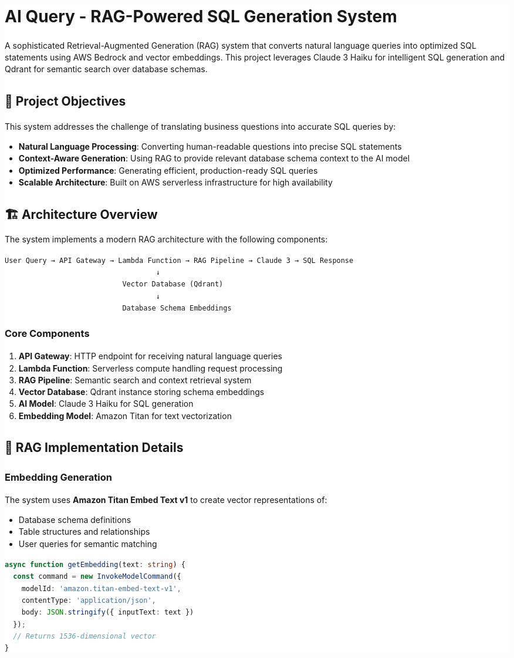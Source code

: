 # AI Query - RAG-Powered SQL Generation System

A sophisticated Retrieval-Augmented Generation (RAG) system that converts natural language queries into optimized SQL statements using AWS Bedrock and vector embeddings. This project leverages Claude 3 Haiku for intelligent SQL generation and Qdrant for semantic search over database schemas.

## 🎯 Project Objectives

This system addresses the challenge of translating business questions into accurate SQL queries by:

- **Natural Language Processing**: Converting human-readable questions into precise SQL statements
- **Context-Aware Generation**: Using RAG to provide relevant database schema context to the AI model
- **Optimized Performance**: Generating efficient, production-ready SQL queries
- **Scalable Architecture**: Built on AWS serverless infrastructure for high availability

## 🏗️ Architecture Overview

The system implements a modern RAG architecture with the following components:

```
User Query → API Gateway → Lambda Function → RAG Pipeline → Claude 3 → SQL Response
                                    ↓
                            Vector Database (Qdrant)
                                    ↓
                            Database Schema Embeddings
```

### Core Components

1. **API Gateway**: HTTP endpoint for receiving natural language queries
2. **Lambda Function**: Serverless compute handling request processing
3. **RAG Pipeline**: Semantic search and context retrieval system
4. **Vector Database**: Qdrant instance storing schema embeddings
5. **AI Model**: Claude 3 Haiku for SQL generation
6. **Embedding Model**: Amazon Titan for text vectorization

## 🔧 RAG Implementation Details

### Embedding Generation

The system uses **Amazon Titan Embed Text v1** to create vector representations of:
- Database schema definitions
- Table structures and relationships
- User queries for semantic matching

```typescript
async function getEmbedding(text: string) {
  const command = new InvokeModelCommand({
    modelId: 'amazon.titan-embed-text-v1',
    contentType: 'application/json',
    body: JSON.stringify({ inputText: text })
  });
  // Returns 1536-dimensional vector
}
```
